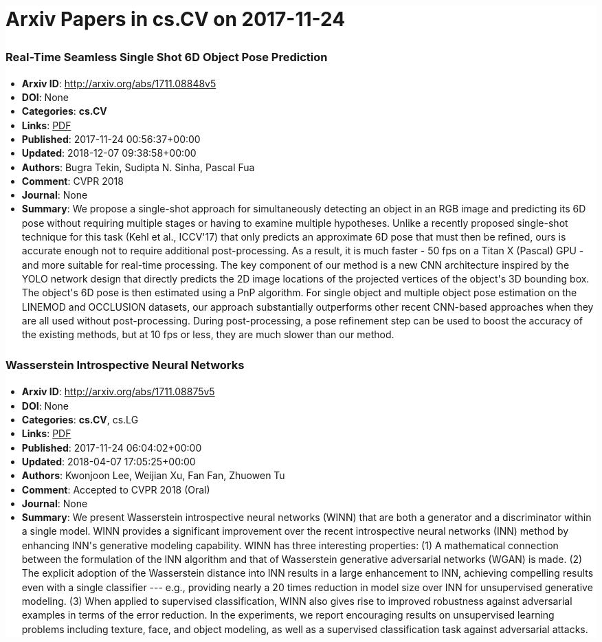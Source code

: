 # Arxiv Papers in cs.CV on 2017-11-24
### Real-Time Seamless Single Shot 6D Object Pose Prediction
- **Arxiv ID**: http://arxiv.org/abs/1711.08848v5
- **DOI**: None
- **Categories**: **cs.CV**
- **Links**: [PDF](http://arxiv.org/pdf/1711.08848v5)
- **Published**: 2017-11-24 00:56:37+00:00
- **Updated**: 2018-12-07 09:38:58+00:00
- **Authors**: Bugra Tekin, Sudipta N. Sinha, Pascal Fua
- **Comment**: CVPR 2018
- **Journal**: None
- **Summary**: We propose a single-shot approach for simultaneously detecting an object in an RGB image and predicting its 6D pose without requiring multiple stages or having to examine multiple hypotheses. Unlike a recently proposed single-shot technique for this task (Kehl et al., ICCV'17) that only predicts an approximate 6D pose that must then be refined, ours is accurate enough not to require additional post-processing. As a result, it is much faster - 50 fps on a Titan X (Pascal) GPU - and more suitable for real-time processing. The key component of our method is a new CNN architecture inspired by the YOLO network design that directly predicts the 2D image locations of the projected vertices of the object's 3D bounding box. The object's 6D pose is then estimated using a PnP algorithm.   For single object and multiple object pose estimation on the LINEMOD and OCCLUSION datasets, our approach substantially outperforms other recent CNN-based approaches when they are all used without post-processing. During post-processing, a pose refinement step can be used to boost the accuracy of the existing methods, but at 10 fps or less, they are much slower than our method.



### Wasserstein Introspective Neural Networks
- **Arxiv ID**: http://arxiv.org/abs/1711.08875v5
- **DOI**: None
- **Categories**: **cs.CV**, cs.LG
- **Links**: [PDF](http://arxiv.org/pdf/1711.08875v5)
- **Published**: 2017-11-24 06:04:02+00:00
- **Updated**: 2018-04-07 17:05:25+00:00
- **Authors**: Kwonjoon Lee, Weijian Xu, Fan Fan, Zhuowen Tu
- **Comment**: Accepted to CVPR 2018 (Oral)
- **Journal**: None
- **Summary**: We present Wasserstein introspective neural networks (WINN) that are both a generator and a discriminator within a single model. WINN provides a significant improvement over the recent introspective neural networks (INN) method by enhancing INN's generative modeling capability. WINN has three interesting properties: (1) A mathematical connection between the formulation of the INN algorithm and that of Wasserstein generative adversarial networks (WGAN) is made. (2) The explicit adoption of the Wasserstein distance into INN results in a large enhancement to INN, achieving compelling results even with a single classifier --- e.g., providing nearly a 20 times reduction in model size over INN for unsupervised generative modeling. (3) When applied to supervised classification, WINN also gives rise to improved robustness against adversarial examples in terms of the error reduction. In the experiments, we report encouraging results on unsupervised learning problems including texture, face, and object modeling, as well as a supervised classification task against adversarial attacks.
